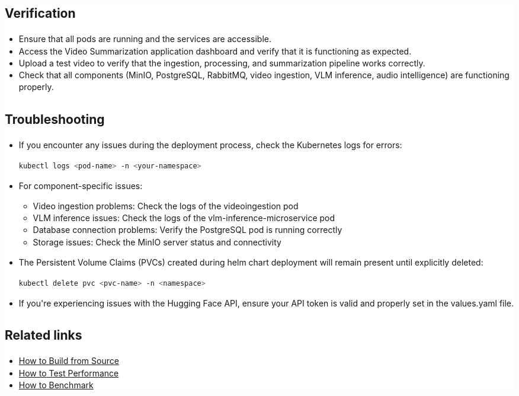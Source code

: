 ## Verification

- Ensure that all pods are running and the services are accessible.
- Access the Video Summarization application dashboard and verify that it is functioning as expected.
- Upload a test video to verify that the ingestion, processing, and summarization pipeline works correctly.
- Check that all components (MinIO, PostgreSQL, RabbitMQ, video ingestion, VLM inference, audio intelligence) are functioning properly.

## Troubleshooting

- If you encounter any issues during the deployment process, check the Kubernetes logs for errors:
  ```bash
  kubectl logs <pod-name> -n <your-namespace>
  ```

- For component-specific issues:
  - Video ingestion problems: Check the logs of the videoingestion pod
  - VLM inference issues: Check the logs of the vlm-inference-microservice pod
  - Database connection problems: Verify the PostgreSQL pod is running correctly
  - Storage issues: Check the MinIO server status and connectivity

- The Persistent Volume Claims (PVCs) created during helm chart deployment will remain present until explicitly deleted:
  ```bash
  kubectl delete pvc <pvc-name> -n <namespace>
  ```

- If you're experiencing issues with the Hugging Face API, ensure your API token is valid and properly set in the values.yaml file.

## Related links
- [How to Build from Source](./build-from-source.md)
- [How to Test Performance](./how-to-performance.md)
- [How to Benchmark](./benchmarks.md)